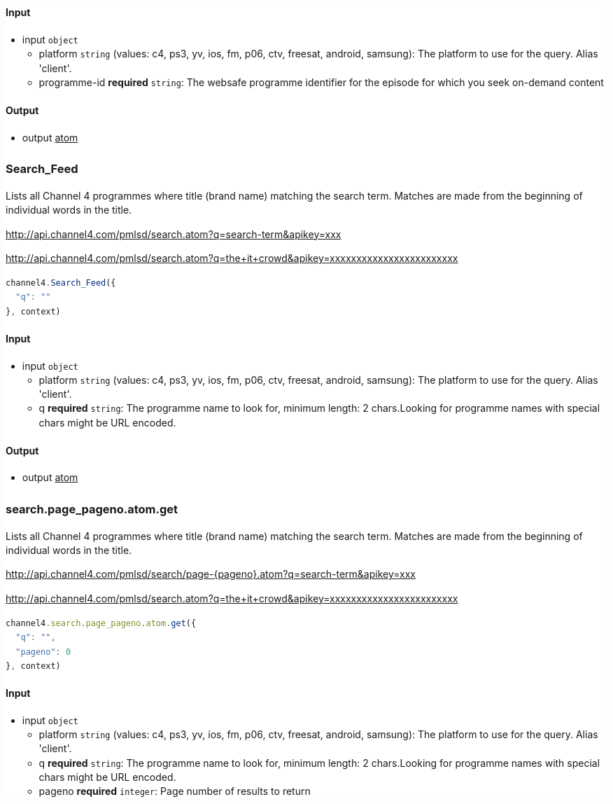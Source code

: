 #### Input
* input `object`
  * platform `string` (values: c4, ps3, yv, ios, fm, p06, ctv, freesat, android, samsung): The platform to use for the query. Alias 'client'.
  * programme-id **required** `string`: The websafe programme identifier for the episode for which you seek on-demand content

#### Output
* output [atom](#atom)

### Search_Feed
Lists all Channel 4 programmes where title (brand name) matching the search 
  term. Matches are made from the beginning of individual words in the title.

  http://api.channel4.com/pmlsd/search.atom?q=search-term&apikey=xxx

  http://api.channel4.com/pmlsd/search.atom?q=the+it+crowd&apikey=xxxxxxxxxxxxxxxxxxxxxxxx


```js
channel4.Search_Feed({
  "q": ""
}, context)
```

#### Input
* input `object`
  * platform `string` (values: c4, ps3, yv, ios, fm, p06, ctv, freesat, android, samsung): The platform to use for the query. Alias 'client'.
  * q **required** `string`: The programme name to look for, minimum length: 2 chars.Looking for programme names with special chars might be URL encoded.

#### Output
* output [atom](#atom)

### search.page_pageno.atom.get
Lists all Channel 4 programmes where title (brand name) matching the search 
  term. Matches are made from the beginning of individual words in the title.

  http://api.channel4.com/pmlsd/search/page-{pageno}.atom?q=search-term&apikey=xxx

  http://api.channel4.com/pmlsd/search.atom?q=the+it+crowd&apikey=xxxxxxxxxxxxxxxxxxxxxxxx


```js
channel4.search.page_pageno.atom.get({
  "q": "",
  "pageno": 0
}, context)
```

#### Input
* input `object`
  * platform `string` (values: c4, ps3, yv, ios, fm, p06, ctv, freesat, android, samsung): The platform to use for the query. Alias 'client'.
  * q **required** `string`: The programme name to look for, minimum length: 2 chars.Looking for programme names with special chars might be URL encoded.
  * pageno **required** `integer`: Page number of results to return
